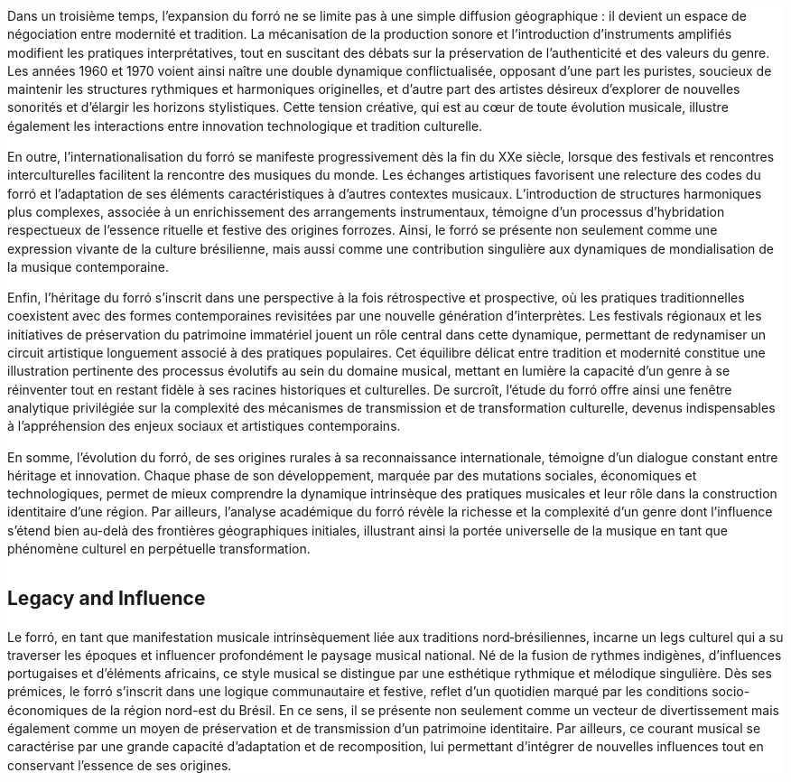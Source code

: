 Dans un troisième temps, l’expansion du forró ne se limite pas à une simple diffusion géographique :
il devient un espace de négociation entre modernité et tradition. La mécanisation de la production
sonore et l’introduction d’instruments amplifiés modifient les pratiques interprétatives, tout en
suscitant des débats sur la préservation de l’authenticité et des valeurs du genre. Les années 1960
et 1970 voient ainsi naître une double dynamique conflictualisée, opposant d’une part les puristes,
soucieux de maintenir les structures rythmiques et harmoniques originelles, et d’autre part des
artistes désireux d’explorer de nouvelles sonorités et d’élargir les horizons stylistiques. Cette
tension créative, qui est au cœur de toute évolution musicale, illustre également les interactions
entre innovation technologique et tradition culturelle.

En outre, l’internationalisation du forró se manifeste progressivement dès la fin du XXe siècle,
lorsque des festivals et rencontres interculturelles facilitent la rencontre des musiques du monde.
Les échanges artistiques favorisent une relecture des codes du forró et l’adaptation de ses éléments
caractéristiques à d’autres contextes musicaux. L’introduction de structures harmoniques plus
complexes, associée à un enrichissement des arrangements instrumentaux, témoigne d’un processus
d’hybridation respectueux de l’essence rituelle et festive des origines forrozes. Ainsi, le forró se
présente non seulement comme une expression vivante de la culture brésilienne, mais aussi comme une
contribution singulière aux dynamiques de mondialisation de la musique contemporaine.

Enfin, l’héritage du forró s’inscrit dans une perspective à la fois rétrospective et prospective, où
les pratiques traditionnelles coexistent avec des formes contemporaines revisitées par une nouvelle
génération d’interprètes. Les festivals régionaux et les initiatives de préservation du patrimoine
immatériel jouent un rôle central dans cette dynamique, permettant de redynamiser un circuit
artistique longuement associé à des pratiques populaires. Cet équilibre délicat entre tradition et
modernité constitue une illustration pertinente des processus évolutifs au sein du domaine musical,
mettant en lumière la capacité d’un genre à se réinventer tout en restant fidèle à ses racines
historiques et culturelles. De surcroît, l’étude du forró offre ainsi une fenêtre analytique
privilégiée sur la complexité des mécanismes de transmission et de transformation culturelle,
devenus indispensables à l’appréhension des enjeux sociaux et artistiques contemporains.

En somme, l’évolution du forró, de ses origines rurales à sa reconnaissance internationale, témoigne
d’un dialogue constant entre héritage et innovation. Chaque phase de son développement, marquée par
des mutations sociales, économiques et technologiques, permet de mieux comprendre la dynamique
intrinsèque des pratiques musicales et leur rôle dans la construction identitaire d’une région. Par
ailleurs, l’analyse académique du forró révèle la richesse et la complexité d’un genre dont
l’influence s’étend bien au-delà des frontières géographiques initiales, illustrant ainsi la portée
universelle de la musique en tant que phénomène culturel en perpétuelle transformation.

## Legacy and Influence

Le forró, en tant que manifestation musicale intrinsèquement liée aux traditions nord‐brésiliennes,
incarne un legs culturel qui a su traverser les époques et influencer profondément le paysage
musical national. Né de la fusion de rythmes indigènes, d’influences portugaises et d’éléments
africains, ce style musical se distingue par une esthétique rythmique et mélodique singulière. Dès
ses prémices, le forró s’inscrit dans une logique communautaire et festive, reflet d’un quotidien
marqué par les conditions socio-économiques de la région nord-est du Brésil. En ce sens, il se
présente non seulement comme un vecteur de divertissement mais également comme un moyen de
préservation et de transmission d’un patrimoine identitaire. Par ailleurs, ce courant musical se
caractérise par une grande capacité d’adaptation et de recomposition, lui permettant d’intégrer de
nouvelles influences tout en conservant l’essence de ses origines.
